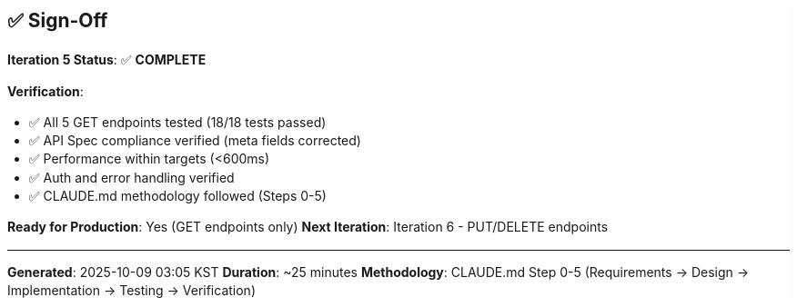 ## ✅ Sign-Off

**Iteration 5 Status**: ✅ **COMPLETE**

**Verification**:
- ✅ All 5 GET endpoints tested (18/18 tests passed)
- ✅ API Spec compliance verified (meta fields corrected)
- ✅ Performance within targets (<600ms)
- ✅ Auth and error handling verified
- ✅ CLAUDE.md methodology followed (Steps 0-5)

**Ready for Production**: Yes (GET endpoints only)
**Next Iteration**: Iteration 6 - PUT/DELETE endpoints

---

**Generated**: 2025-10-09 03:05 KST
**Duration**: ~25 minutes
**Methodology**: CLAUDE.md Step 0-5 (Requirements → Design → Implementation → Testing → Verification)
